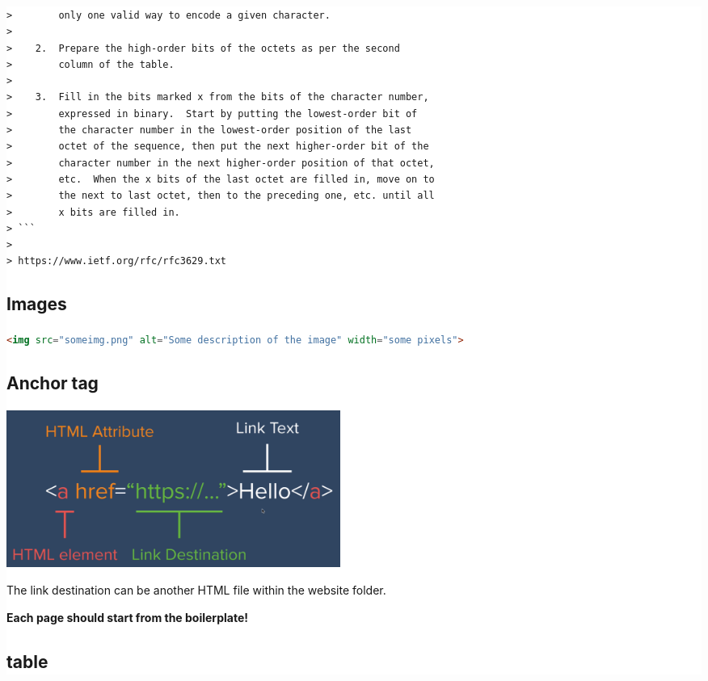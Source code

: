     >        only one valid way to encode a given character.
    > 
    >    2.  Prepare the high-order bits of the octets as per the second
    >        column of the table.
    > 
    >    3.  Fill in the bits marked x from the bits of the character number,
    >        expressed in binary.  Start by putting the lowest-order bit of
    >        the character number in the lowest-order position of the last
    >        octet of the sequence, then put the next higher-order bit of the
    >        character number in the next higher-order position of that octet,
    >        etc.  When the x bits of the last octet are filled in, move on to
    >        the next to last octet, then to the preceding one, etc. until all
    >        x bits are filled in.
    > ```
    > 
    > https://www.ietf.org/rfc/rfc3629.txt

## Images

```html
<img src="someimg.png" alt="Some description of the image" width="some pixels">
```

## Anchor tag

<img title="" src="assets_HTML_basics/2022-10-01-17-24-00-image.png" alt="" width="413">

The link destination can be another HTML file within the website folder.

**Each page should start from the boilerplate!**

## table
